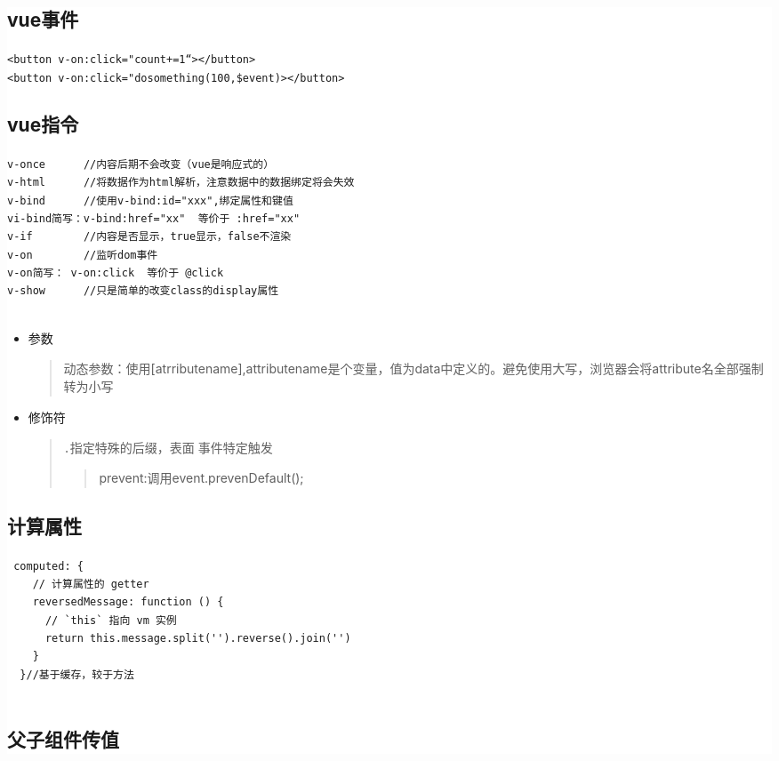 

## vue事件

```
<button v-on:click="count+=1“></button>
<button v-on:click="dosomething(100,$event)></button>
```



## vue指令

```
v-once 		//内容后期不会改变（vue是响应式的）
v-html		//将数据作为html解析，注意数据中的数据绑定将会失效
v-bind		//使用v-bind:id="xxx",绑定属性和键值
vi-bind简写：v-bind:href="xx"  等价于	:href="xx"
v-if		//内容是否显示，true显示，false不渲染
v-on		//监听dom事件
v-on简写：	v-on:click	等价于 @click
v-show		//只是简单的改变class的display属性


```



- 参数

  > 动态参数：使用[atrributename],attributename是个变量，值为data中定义的。避免使用大写，浏览器会将attribute名全部强制转为小写

- 修饰符

  > `.`指定特殊的后缀，表面 事件特定触发
  >
  > > prevent:调用event.prevenDefault();



## 计算属性

```
 computed: {
    // 计算属性的 getter
    reversedMessage: function () {
      // `this` 指向 vm 实例
      return this.message.split('').reverse().join('')
    }
  }//基于缓存，较于方法
  
```





## 父子组件传值
